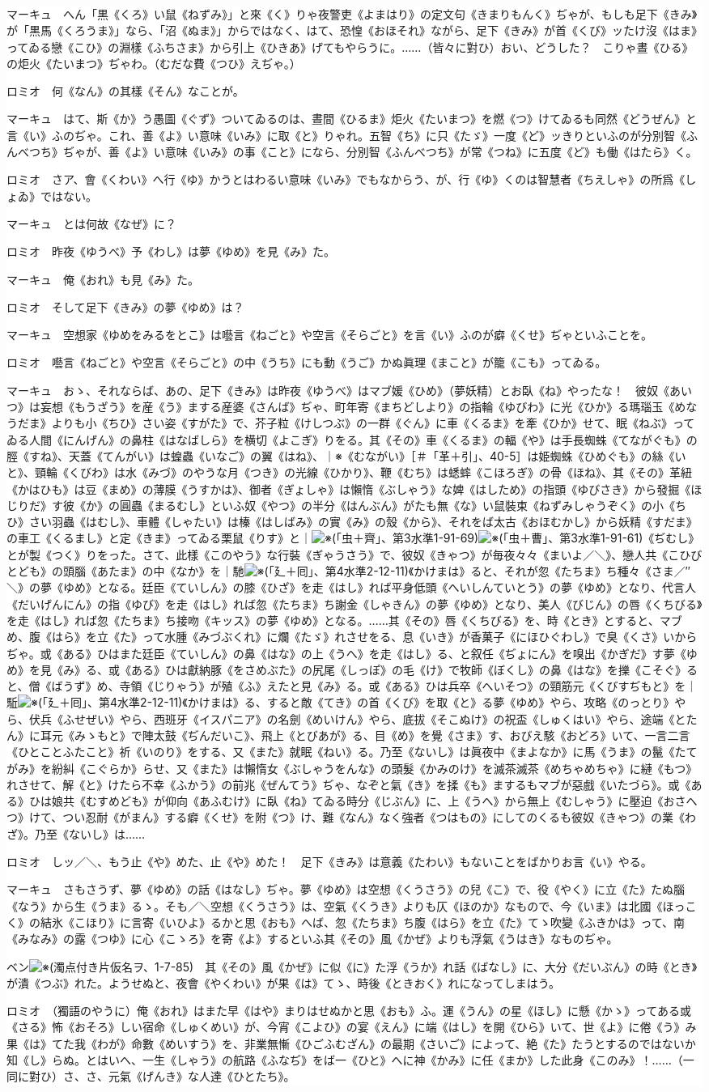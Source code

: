 

マーキュ　へん「黒《くろ》い鼠《ねずみ》」と來《く》りゃ夜警吏《よまはり》の定文句《きまりもんく》ぢゃが、もしも足下《きみ》が「黒馬《くろうま》」なら、「沼《ぬま》」からではなく、はて、恐惶《おほそれ》ながら、足下《きみ》が首《くび》ッたけ沒《はま》ってゐる戀《こひ》の淵樣《ふちさま》から引上《ひきあ》げてもやらうに。……（皆々に對ひ）おい、どうした？　こりゃ晝《ひる》の炬火《たいまつ》ぢゃわ。（むだな費《つひ》えぢゃ。）

ロミオ　何《なん》の其樣《そん》なことが。

マーキュ　はて、斯《か》う愚圖《ぐず》ついてゐるのは、晝間《ひるま》炬火《たいまつ》を燃《つ》けてゐるも同然《どうぜん》と言《い》ふのぢゃ。これ、善《よ》い意味《いみ》に取《と》りゃれ。五智《ち》に只《たゞ》一度《ど》ッきりといふのが分別智《ふんべつち》ぢゃが、善《よ》い意味《いみ》の事《こと》になら、分別智《ふんべつち》が常《つね》に五度《ど》も働《はたら》く。

ロミオ　さア、會《くわい》へ行《ゆ》かうとはわるい意味《いみ》でもなからう、が、行《ゆ》くのは智慧者《ちえしゃ》の所爲《しょゐ》ではない。

マーキュ　とは何故《なぜ》に？

ロミオ　昨夜《ゆうべ》予《わし》は夢《ゆめ》を見《み》た。

マーキュ　俺《おれ》も見《み》た。

ロミオ　そして足下《きみ》の夢《ゆめ》は？

マーキュ　空想家《ゆめをみるをとこ》は囈言《ねごと》や空言《そらごと》を言《い》ふのが癖《くせ》ぢゃといふことを。

ロミオ　囈言《ねごと》や空言《そらごと》の中《うち》にも動《うご》かぬ眞理《まこと》が籠《こも》ってゐる。

マーキュ　おゝ、それならば、あの、足下《きみ》は昨夜《ゆうべ》はマブ媛《ひめ》（夢妖精）とお臥《ね》やったな！　彼奴《あいつ》は妄想《もうざう》を産《う》まする産婆《さんば》ぢゃ、町年寄《まちどしより》の指輪《ゆびわ》に光《ひか》る瑪瑙玉《めなうだま》よりも小《ちひ》さい姿《すがた》で、芥子粒《けしつぶ》の一群《ぐん》に車《くるま》を牽《ひか》せて、眠《ねぶ》ってゐる人間《にんげん》の鼻柱《はなばしら》を横切《よこぎ》りをる。其《その》車《くるま》の輻《や》は手長蜘蛛《てながぐも》の脛《すね》、天蓋《てんがい》は蝗蟲《いなご》の翼《はね》、｜※《むながい》［＃「革＋引」、40-5］は姫蜘蛛《ひめぐも》の絲《いと》、頸輪《くびわ》は水《みづ》のやうな月《つき》の光線《ひかり》、鞭《むち》は蟋蟀《こほろぎ》の骨《ほね》、其《その》革紐《かはひも》は豆《まめ》の薄膜《うすかは》、御者《ぎょしゃ》は懶惰《ぶしゃう》な婢《はしため》の指頭《ゆびさき》から發掘《ほじりだ》す彼《か》の圓蟲《まるむし》といふ奴《やつ》の半分《はんぶん》がたも無《な》い鼠裝束《ねずみしゃうぞく》の小《ちひ》さい羽蟲《はむし》、車體《しゃたい》は榛《はしばみ》の實《み》の殼《から》、それをば太古《おほむかし》から妖精《すだま》の車工《くるまし》と定《きま》ってゐる栗鼠《りす》と｜![※(「虫＋齊」、第3水準1-91-69)](https://www.aozora.gr.jp/cards/000264/files/../../../gaiji/1-91/1-91-69.png)![※(「虫＋曹」、第3水準1-91-61)](https://www.aozora.gr.jp/cards/000264/files/../../../gaiji/1-91/1-91-61.png)《ぢむし》とが製《つく》りをった。さて、此樣《このやう》な行裝《ぎゃうさう》で、彼奴《きゃつ》が毎夜々々《まいよ／＼》、戀人共《こひびとども》の頭腦《あたま》の中《なか》を｜馳![※(「廴＋囘」、第4水準2-12-11)](https://www.aozora.gr.jp/cards/000264/files/../../../gaiji/2-12/2-12-11.png)《かけまは》ると、それが忽《たちま》ち種々《さま／″＼》の夢《ゆめ》となる。廷臣《ていしん》の膝《ひざ》を走《はし》れば平身低頭《へいしんていとう》の夢《ゆめ》となり、代言人《だいげんにん》の指《ゆび》を走《はし》れば忽《たちま》ち謝金《しゃきん》の夢《ゆめ》となり、美人《びじん》の唇《くちびる》を走《はし》れば忽《たちま》ち接吻《キッス》の夢《ゆめ》となる。……其《その》唇《くちびる》を、時《とき》とすると、マブめ、腹《はら》を立《た》って水腫《みづぶくれ》に爛《たゞ》れさせをる、息《いき》が香菓子《にほひぐわし》で臭《くさ》いからぢゃ。或《ある》ひはまた廷臣《ていしん》の鼻《はな》の上《うへ》を走《はし》る、と叙任《ぢょにん》を嗅出《かぎだ》す夢《ゆめ》を見《み》る、或《ある》ひは獻納豚《をさめぶた》の尻尾《しっぽ》の毛《け》で牧師《ぼくし》の鼻《はな》を擽《こそぐ》ると、僧《ばうず》め、寺領《じりゃう》が殖《ふ》えたと見《み》る。或《ある》ひは兵卒《へいそつ》の頸筋元《くびすぢもと》を｜駈![※(「廴＋囘」、第4水準2-12-11)](https://www.aozora.gr.jp/cards/000264/files/../../../gaiji/2-12/2-12-11.png)《かけまは》る、すると敵《てき》の首《くび》を取《と》る夢《ゆめ》やら、攻略《のっとり》やら、伏兵《ふせぜい》やら、西班牙《イスパニア》の名劍《めいけん》やら、底拔《そこぬけ》の祝盃《しゅくはい》やら、途端《とたん》に耳元《みゝもと》で陣太鼓《ぢんだいこ》、飛上《とびあが》る、目《め》を覺《さま》す、おびえ駭《おどろ》いて、一言二言《ひとことふたこと》祈《いのり》をする、又《また》就眠《ねい》る。乃至《ないし》は眞夜中《まよなか》に馬《うま》の鬣《たてがみ》を紛糾《こぐらか》らせ、又《また》は懶惰女《ぶしゃうをんな》の頭髮《かみのけ》を滅茶滅茶《めちゃめちゃ》に縺《もつ》れさせて、解《と》けたら不幸《ふかう》の前兆《ぜんてう》ぢゃ、なぞと氣《き》を揉《も》まするもマブが惡戲《いたづら》。或《ある》ひは娘共《むすめども》が仰向《あふむけ》に臥《ね》てゐる時分《じぶん》に、上《うへ》から無上《むしゃう》に壓迫《おさへつ》けて、つい忍耐《がまん》する癖《くせ》を附《つ》け、難《なん》なく強者《つはもの》にしてのくるも彼奴《きゃつ》の業《わざ》。乃至《ないし》は……

ロミオ　しッ／＼、もう止《や》めた、止《や》めた！　足下《きみ》は意義《たわい》もないことをばかりお言《い》やる。

マーキュ　さもさうず、夢《ゆめ》の話《はなし》ぢゃ。夢《ゆめ》は空想《くうさう》の兒《こ》で、役《やく》に立《た》たぬ腦《なう》から生《うま》るゝ。そも／＼空想《くうさう》は、空氣《くうき》よりも仄《ほのか》なもので、今《いま》は北國《ほっこく》の結氷《こほり》に言寄《いひよ》るかと思《おも》へば、忽《たちま》ち腹《はら》を立《た》てゝ吹變《ふきかは》って、南《みなみ》の露《つゆ》に心《こゝろ》を寄《よ》するといふ其《その》風《かぜ》よりも浮氣《うはき》なものぢゃ。

ベン![※(濁点付き片仮名ヲ、1-7-85)](https://www.aozora.gr.jp/cards/000264/files/../../../gaiji/1-07/1-07-85.png)　其《その》風《かぜ》に似《に》た浮《うか》れ話《ばなし》に、大分《だいぶん》の時《とき》が潰《つぶ》れた。ようせぬと、夜會《やくわい》が果《は》てゝ、時後《ときおく》れになってしまはう。

ロミオ　（獨語のやうに）俺《おれ》はまた早《はや》まりはせぬかと思《おも》ふ。運《うん》の星《ほし》に懸《かゝ》ってある或《さる》怖《おそろ》しい宿命《しゅくめい》が、今宵《こよひ》の宴《えん》に端《はし》を開《ひら》いて、世《よ》に倦《う》み果《は》てた我《わが》命數《めいすう》を、非業無慚《ひごふむざん》の最期《さいご》によって、絶《た》たうとするのではないか知《し》らぬ。とはいへ、一生《しゃう》の航路《ふなぢ》をば一《ひと》へに神《かみ》に任《まか》した此身《このみ》！……（一同に對ひ）さ、さ、元氣《げんき》な人達《ひとたち》。
